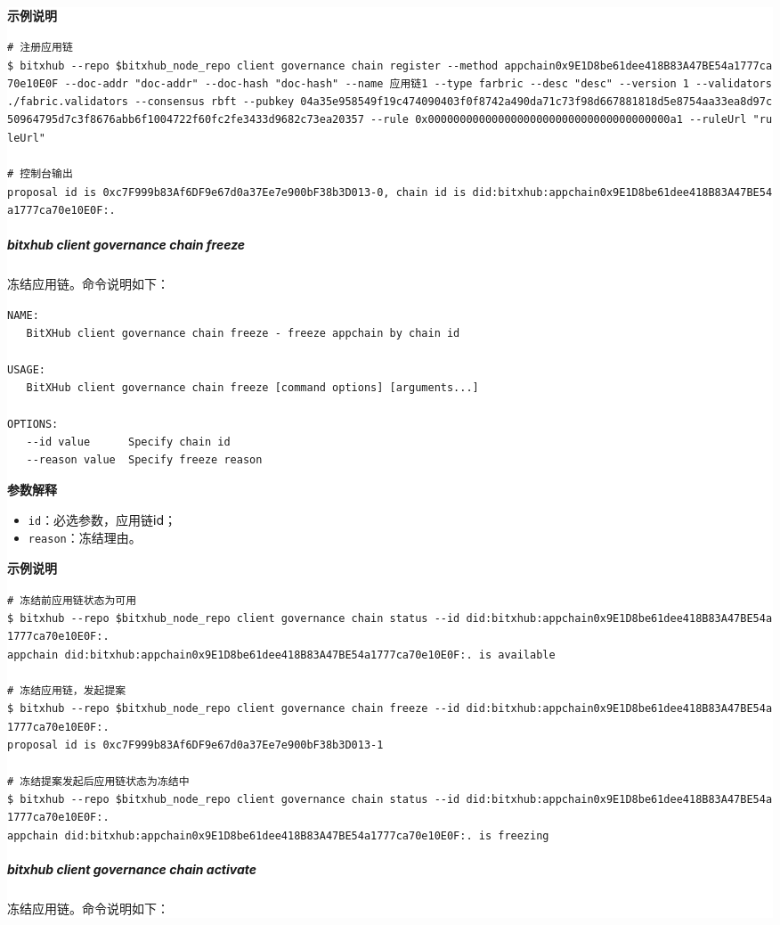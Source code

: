 **示例说明**

```shell
# 注册应用链
$ bitxhub --repo $bitxhub_node_repo client governance chain register --method appchain0x9E1D8be61dee418B83A47BE54a1777ca70e10E0F --doc-addr "doc-addr" --doc-hash "doc-hash" --name 应用链1 --type farbric --desc "desc" --version 1 --validators ./fabric.validators --consensus rbft --pubkey 04a35e958549f19c474090403f0f8742a490da71c73f98d667881818d5e8754aa33ea8d97c50964795d7c3f8676abb6f1004722f60fc2fe3433d9682c73ea20357 --rule 0x00000000000000000000000000000000000000a1 --ruleUrl "ruleUrl"

# 控制台输出
proposal id is 0xc7F999b83Af6DF9e67d0a37Ee7e900bF38b3D013-0, chain id is did:bitxhub:appchain0x9E1D8be61dee418B83A47BE54a1777ca70e10E0F:.
```

##### bitxhub client governance chain freeze
冻结应用链。命令说明如下：

```shell
NAME:
   BitXHub client governance chain freeze - freeze appchain by chain id

USAGE:
   BitXHub client governance chain freeze [command options] [arguments...]

OPTIONS:
   --id value      Specify chain id
   --reason value  Specify freeze reason
```

**参数解释**
- `id`：必选参数，应用链id；
- `reason`：冻结理由。

**示例说明**
```shell
# 冻结前应用链状态为可用
$ bitxhub --repo $bitxhub_node_repo client governance chain status --id did:bitxhub:appchain0x9E1D8be61dee418B83A47BE54a1777ca70e10E0F:.
appchain did:bitxhub:appchain0x9E1D8be61dee418B83A47BE54a1777ca70e10E0F:. is available

# 冻结应用链，发起提案
$ bitxhub --repo $bitxhub_node_repo client governance chain freeze --id did:bitxhub:appchain0x9E1D8be61dee418B83A47BE54a1777ca70e10E0F:.
proposal id is 0xc7F999b83Af6DF9e67d0a37Ee7e900bF38b3D013-1

# 冻结提案发起后应用链状态为冻结中
$ bitxhub --repo $bitxhub_node_repo client governance chain status --id did:bitxhub:appchain0x9E1D8be61dee418B83A47BE54a1777ca70e10E0F:.
appchain did:bitxhub:appchain0x9E1D8be61dee418B83A47BE54a1777ca70e10E0F:. is freezing
```

##### bitxhub client governance chain activate
冻结应用链。命令说明如下：
